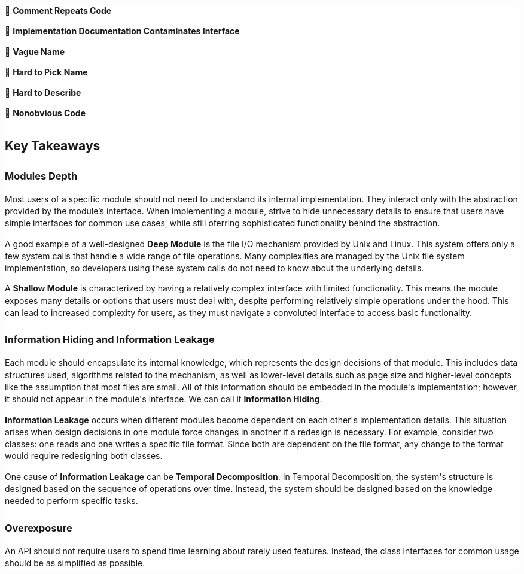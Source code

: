 🚩 **Comment Repeats Code**

🚩 **Implementation Documentation Contaminates Interface**

🚩 **Vague Name**

🚩 **Hard to Pick Name**

🚩 **Hard to Describe**

🚩 **Nonobvious Code**

## Key Takeaways

### Modules Depth 

Most users of a specific module should not need to understand its internal implementation. They interact only with the abstraction provided by the module’s interface. When implementing a module, strive to hide unnecessary details to ensure that users have simple interfaces for common use cases, while still oferring sophisticated functionality behind the abstraction. 

A good example of a well-designed **Deep Module** is the file I/O mechanism provided by Unix and Linux. This system offers only a few system calls that handle a wide range of file operations. Many complexities are managed by the Unix file system implementation, so developers using these system calls do not need to know about the underlying details.

A **Shallow Module** is characterized by having a relatively complex interface with limited functionality. This means the module exposes many details or options that users must deal with, despite performing relatively simple operations under the hood. This can lead to increased complexity for users, as they must navigate a convoluted interface to access basic functionality.


### Information Hiding and Information Leakage

Each module should encapsulate its internal knowledge, which represents the design decisions of that module. This includes data structures used, algorithms related to the mechanism, as well as lower-level details such as page size and higher-level concepts like the assumption that most files are small. All of this information should be embedded in the module's implementation; however, it should not appear in the module's interface. We can call it **Information Hiding**. 

**Information Leakage** occurs when different modules become dependent on each other's implementation details. This situation arises when design decisions in one module force changes in another if a redesign is necessary. For example, consider two classes: one reads and one writes a specific file format. Since both are dependent on the file format, any change to the format would require redesigning both classes.

One cause of **Information Leakage** can be **Temporal Decomposition**. In Temporal Decomposition, the system's structure is designed based on the sequence of operations over time. Instead, the system should be designed based on the knowledge needed to perform specific tasks.


### Overexposure

An API should not require users to spend time learning about rarely used features. Instead, the class interfaces for common usage should be as simplified as possible.
